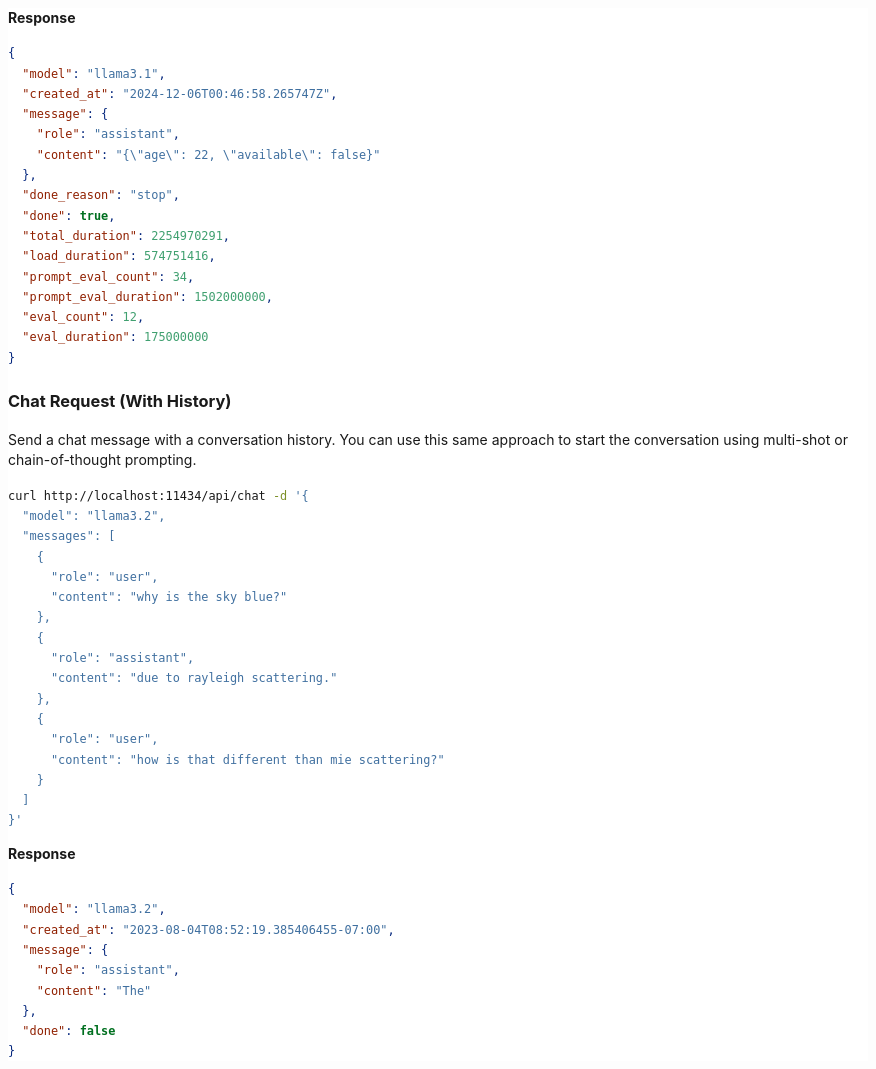 **Response**

```json
{
  "model": "llama3.1",
  "created_at": "2024-12-06T00:46:58.265747Z",
  "message": {
    "role": "assistant",
    "content": "{\"age\": 22, \"available\": false}"
  },
  "done_reason": "stop",
  "done": true,
  "total_duration": 2254970291,
  "load_duration": 574751416,
  "prompt_eval_count": 34,
  "prompt_eval_duration": 1502000000,
  "eval_count": 12,
  "eval_duration": 175000000
}
```

### Chat Request (With History)

Send a chat message with a conversation history. You can use this same approach to start the conversation using multi-shot or chain-of-thought prompting.

```sh
curl http://localhost:11434/api/chat -d '{
  "model": "llama3.2",
  "messages": [
    {
      "role": "user",
      "content": "why is the sky blue?"
    },
    {
      "role": "assistant",
      "content": "due to rayleigh scattering."
    },
    {
      "role": "user",
      "content": "how is that different than mie scattering?"
    }
  ]
}'
```

**Response**

```json
{
  "model": "llama3.2",
  "created_at": "2023-08-04T08:52:19.385406455-07:00",
  "message": {
    "role": "assistant",
    "content": "The"
  },
  "done": false
}
```
